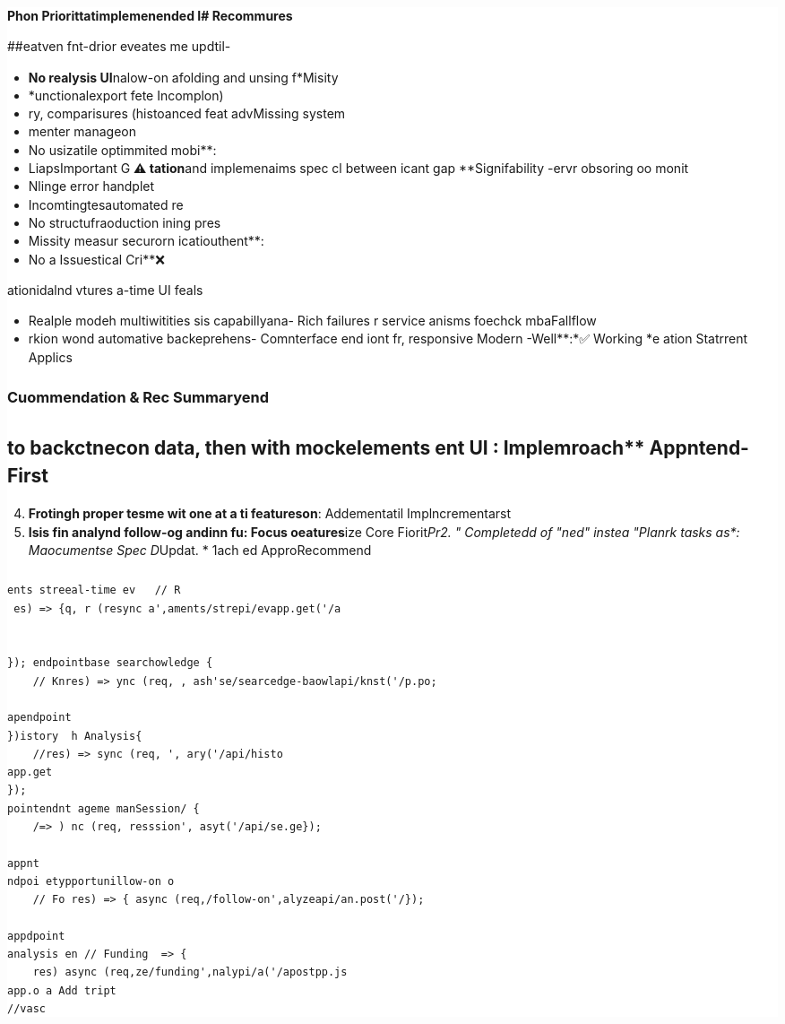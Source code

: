 **Phon Priorittatimplemenended I# Recommures**

##eatven fnt-drior eveates me updtil-
- **No realysis UI**nalow-on afolding and unsing f*Misity
- *unctionalexport fete Incomplon)
- ry, comparisures (histoanced feat advMissing system
- menter manageon
- No usizatile optimmited mobi**:
- LiapsImportant G
**⚠️ 
tation**and implemenaims spec cl between icant gap **Signifability
-ervr obsoring oo monit
- Nlinge error handplet
- Incomtingtesautomated re
- No structufraoduction ining pres
- Missity measur securorn icatiouthent**:
- No a Issuestical Cri**❌

ationidalnd vtures a-time UI feals
- Realple modeh multiwitities sis capabillyana- Rich failures
r service anisms foechck mbaFallflow
- rkion wond automative backeprehens- Comnterface
end iont fr, responsive Modern
-Well**:*✅ Working 
*e
ation Statrrent Applics

### Cuommendation & Rec Summaryend

## to backctnecon data, then with mockelements ent UI : Implemroach** Appntend-First
4. **Frotingh proper tesme wit one at a ti featureson**: Addementatil Implncrementarst
3. **Isis fin analynd follow-og andinn fu: Focus oeatures**ize Core Fiorit*Pr2. *"
Completedd of "ned" instea "Planrk tasks as**: Maocumentse Spec D*Updat. *
1ach
ed ApproRecommend

### 
```});am
ents streeal-time ev   // R
 es) => {q, r (resync a',aments/strepi/evapp.get('/a


}); endpointbase searchowledge {
    // Knres) => ync (req, , ash'se/searcedge-baowlapi/knst('/p.po;

apendpoint
})istory  h Analysis{
    //res) => sync (req, ', ary('/api/histo
app.get
});
pointendnt ageme manSession/ {
    /=> ) nc (req, resssion', asyt('/api/se.ge});

appnt
ndpoi etypportunillow-on o
    // Fo res) => { async (req,/follow-on',alyzeapi/an.post('/});

appdpoint
analysis en // Funding  => {
    res) async (req,ze/funding',nalypi/a('/apostpp.js
app.o a Add tript
//vasc

```